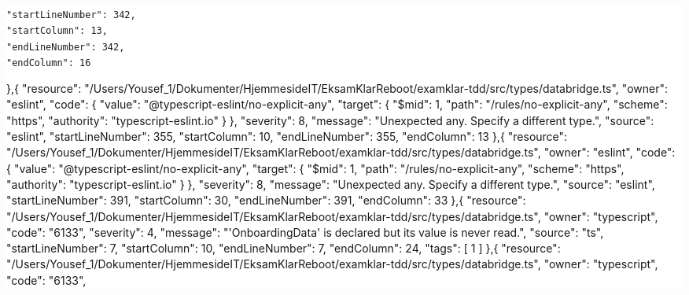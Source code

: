 	"startLineNumber": 342,
	"startColumn": 13,
	"endLineNumber": 342,
	"endColumn": 16
},{
	"resource": "/Users/Yousef_1/Dokumenter/HjemmesideIT/EksamKlarReboot/examklar-tdd/src/types/databridge.ts",
	"owner": "eslint",
	"code": {
		"value": "@typescript-eslint/no-explicit-any",
		"target": {
			"$mid": 1,
			"path": "/rules/no-explicit-any",
			"scheme": "https",
			"authority": "typescript-eslint.io"
		}
	},
	"severity": 8,
	"message": "Unexpected any. Specify a different type.",
	"source": "eslint",
	"startLineNumber": 355,
	"startColumn": 10,
	"endLineNumber": 355,
	"endColumn": 13
},{
	"resource": "/Users/Yousef_1/Dokumenter/HjemmesideIT/EksamKlarReboot/examklar-tdd/src/types/databridge.ts",
	"owner": "eslint",
	"code": {
		"value": "@typescript-eslint/no-explicit-any",
		"target": {
			"$mid": 1,
			"path": "/rules/no-explicit-any",
			"scheme": "https",
			"authority": "typescript-eslint.io"
		}
	},
	"severity": 8,
	"message": "Unexpected any. Specify a different type.",
	"source": "eslint",
	"startLineNumber": 391,
	"startColumn": 30,
	"endLineNumber": 391,
	"endColumn": 33
},{
	"resource": "/Users/Yousef_1/Dokumenter/HjemmesideIT/EksamKlarReboot/examklar-tdd/src/types/databridge.ts",
	"owner": "typescript",
	"code": "6133",
	"severity": 4,
	"message": "'OnboardingData' is declared but its value is never read.",
	"source": "ts",
	"startLineNumber": 7,
	"startColumn": 10,
	"endLineNumber": 7,
	"endColumn": 24,
	"tags": [
		1
	]
},{
	"resource": "/Users/Yousef_1/Dokumenter/HjemmesideIT/EksamKlarReboot/examklar-tdd/src/types/databridge.ts",
	"owner": "typescript",
	"code": "6133",